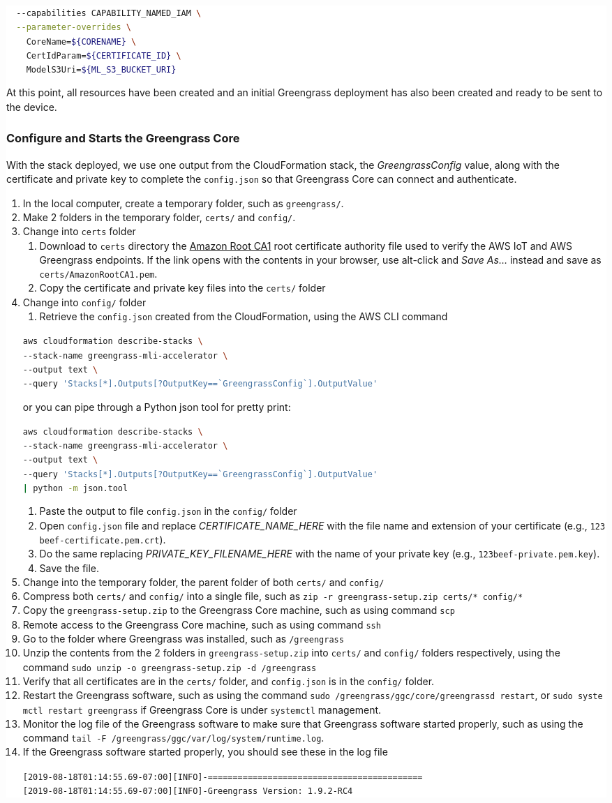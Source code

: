    ```bash
     --capabilities CAPABILITY_NAMED_IAM \
     --parameter-overrides \
       CoreName=${CORENAME} \
       CertIdParam=${CERTIFICATE_ID} \
       ModelS3Uri=${ML_S3_BUCKET_URI}
   ```

At this point, all resources have been created and an initial Greengrass deployment has also been created and ready to be sent to the device.

### Configure and Starts the Greengrass Core

With the stack deployed, we use one output from the CloudFormation stack, the *GreengrassConfig* value, along with the certificate and private key to complete the `config.json` so that Greengrass Core can connect and authenticate.

1. In the local computer, create a temporary folder, such as `greengrass/`.
1. Make 2 folders in the temporary folder, `certs/` and `config/`.
1. Change into `certs` folder
   1. Download to `certs` directory the [Amazon Root CA1](https://www.amazontrust.com/repository/AmazonRootCA1.pem) root certificate authority file used to verify the AWS IoT and AWS Greengrass endpoints. If the link opens with the contents in your browser, use alt-click and *Save As…* instead and save as `certs/AmazonRootCA1.pem`.
   1. Copy the certificate and private key files into the `certs/` folder
1. Change into `config/` folder 
   1. Retrieve the `config.json` created from the CloudFormation, using the AWS CLI command
   ```bash
   aws cloudformation describe-stacks \
   --stack-name greengrass-mli-accelerator \
   --output text \  
   --query 'Stacks[*].Outputs[?OutputKey==`GreengrassConfig`].OutputValue' 
   ```
   or you can pipe through a Python json tool for pretty print:
   ```bash
   aws cloudformation describe-stacks \
   --stack-name greengrass-mli-accelerator \
   --output text \  
   --query 'Stacks[*].Outputs[?OutputKey==`GreengrassConfig`].OutputValue' 
   | python -m json.tool 
   ```
   1. Paste the output to file `config.json` in the `config/` folder
   1. Open `config.json` file and replace *CERTIFICATE_NAME_HERE* with the file name and extension of your certificate (e.g., `123beef-certificate.pem.crt`).
   1. Do the same replacing *PRIVATE_KEY_FILENAME_HERE* with the name of your private key (e.g., `123beef-private.pem.key`).
   1. Save the file.
1. Change into the temporary folder, the parent folder of both `certs/` and `config/`
1. Compress both `certs/` and `config/` into a single file, such as `zip -r greengrass-setup.zip certs/* config/*`
1. Copy the `greengrass-setup.zip` to the Greengrass Core machine, such as using command `scp`
1. Remote access to the Greengrass Core machine, such as using command `ssh`
1. Go to the folder where Greengrass was installed, such as `/greengrass`
1. Unzip the contents from the 2 folders in `greengrass-setup.zip` into `certs/` and `config/` folders respectively, using the command `sudo unzip -o greengrass-setup.zip -d /greengrass`
1. Verify that all certificates are in the `certs/` folder, and `config.json` is in the `config/` folder.
1. Restart the Greengrass software, such as using the command `sudo /greengrass/ggc/core/greengrassd restart`, or `sudo systemctl restart greengrass` if Greengrass Core is under `systemctl` management.
1. Monitor the log file of the Greengrass software to make sure that Greengrass software started properly, such as using the command `tail -F /greengrass/ggc/var/log/system/runtime.log`.
1. If the Greengrass software started properly, you should see these in the log file
   ```log
   [2019-08-18T01:14:55.69-07:00][INFO]-===========================================
   [2019-08-18T01:14:55.69-07:00][INFO]-Greengrass Version: 1.9.2-RC4
   ```